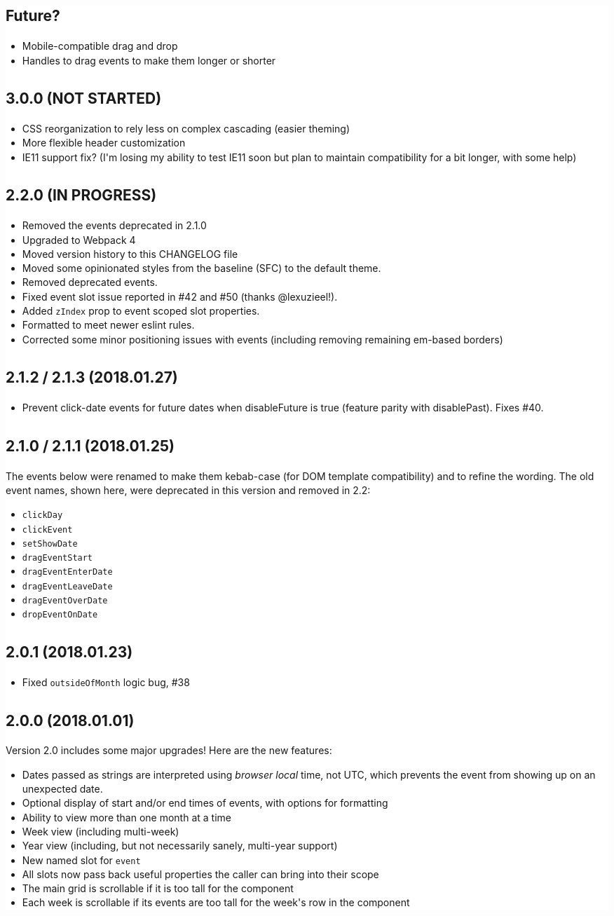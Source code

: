
## Future?
- Mobile-compatible drag and drop
- Handles to drag events to make them longer or shorter

## 3.0.0 (NOT STARTED)
- CSS reorganization to rely less on complex cascading (easier theming)
- More flexible header customization
- IE11 support fix? (I'm losing my ability to test IE11 soon but plan to maintain compatibility for a bit longer, with some help)

## 2.2.0 (IN PROGRESS)
- Removed the events deprecated in 2.1.0
- Upgraded to Webpack 4
- Moved version history to this CHANGELOG file
- Moved some opinionated styles from the baseline (SFC) to the default theme.
- Removed deprecated events.
- Fixed event slot issue reported in #42 and #50 (thanks @lexuzieel!).
- Added `zIndex` prop to event scoped slot properties.
- Formatted to meet newer eslint rules.
- Corrected some minor positioning issues with events (including removing remaining em-based borders)

## 2.1.2 / 2.1.3 (2018.01.27)
- Prevent click-date events for future dates when disableFuture is true (feature parity with disablePast). Fixes #40.

## 2.1.0 / 2.1.1 (2018.01.25)
The events below were renamed to make them kebab-case (for DOM template compatibility) and to refine the wording. The old event names, shown here, were deprecated in this version and removed in 2.2:
- `clickDay`
- `clickEvent`
- `setShowDate`
- `dragEventStart`
- `dragEventEnterDate`
- `dragEventLeaveDate`
- `dragEventOverDate`
- `dropEventOnDate`

## 2.0.1 (2018.01.23)
- Fixed `outsideOfMonth` logic bug, #38

## 2.0.0 (2018.01.01)
Version 2.0 includes some major upgrades! Here are the new features:

- Dates passed as strings are interpreted using *browser local* time, not UTC, which prevents the event from showing up on an unexpected date.
- Optional display of start and/or end times of events, with options for formatting
- Ability to view more than one month at a time
- Week view (including multi-week)
- Year view (including, but not necessarily sanely, multi-year support)
- New named slot for `event`
- All slots now pass back useful properties the caller can bring into their scope
- The main grid is scrollable if it is too tall for the component
- Each week is scrollable if its events are too tall for the week's row in the component
